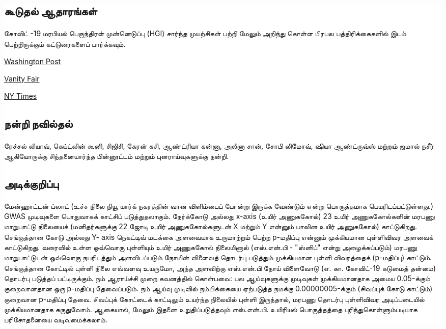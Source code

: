 ## கூடுதல் ஆதாரங்கள்

கோவிட் -19 மரபியல் பெருந்திரள் முன்னெடுப்பு (HGI) சார்ந்த முயற்சிகள் பற்றி மேலும் அறிந்து கொள்ள பிரபல பத்திரிக்கைகளில் இடம் பெற்றிருக்கும் கட்டுரைகளைப் பார்க்கவும்.


[Washington Post](https://www.washingtonpost.com/opinions/2020/04/27/covid-19-quickly-kills-some-while-others-dont-show-symptoms-can-genetics-explain-this/)

[Vanity Fair](https://www.vanityfair.com/news/2020/04/genetic-chances-of-dying-from-coronavirus)

[NY Times](https://www.nytimes.com/2020/06/03/health/coronavirus-blood-type-genetics.html)


## நன்றி நவில்தல்

ரேச்சல் லியாவ், கெய்ட்லின் கூனி, சிஜிசி, கேரன் சுசி, ஆண்ட்ரியா கன்னா, அலீனா சான், சோபி லிமோவ், ஷியா ஆண்ட்ருவ்ஸ் மற்றும் ஜமால் நசீர் ஆகியோருக்கு சிந்தனையார்ந்த பின்னூட்டம் மற்றும் புனராய்வுகளுக்கு நன்றி.

## அடிக்குறிப்பு

மேன்ஹாட்டன் ப்லாட் (உச்ச நிலை நியூ யார்க் நகரத்தின் வான விளிம்பைப் போன்று இருக்க வேண்டும் என்று பொருத்தமாக பெயரிடப்பட்டுள்ளது.) GWAS முடிவுகளை   பொதுவாகக்  காட்சிப் படுத்துதலாகும். நேர்க்கோடு அல்லது x-axis (உயிர் அணுககோல்) 23 உயிர் அணுககோல்களின் மரபணு மாறுபாட்டு நிலையைக்  (மனிதர்களுக்கு 22 ஜோடி உயிர் அணுககோல்களுடன் X மற்றும் Y என்னும் பாலின உயிர் அணுககோல்) காட்டுகிறது. செங்குத்தான கோடு  அல்லது Y- axis  நெகட்டிவ் மடக்கை அளவையாக உருமாற்றம் பெற்ற  p-மதிப்பு என்னும் முக்கியமான புள்ளிவிவர அளவைக் காட்டுகிறது. வரைவில் உள்ள ஒவ்வொரு புள்ளியும்  உயிர் அணுககோல் நிலையினால் (எஸ்.என்.பி - "ஸ்னிப்"  என்று அழைக்கப்படும்)  மரபணு மாறுபாட்டுடன் ஒவ்வொரு நபரிடத்தும் அளவிடப்படும் நோயின் விளைவத்  தொடர்பு படுத்தும் முக்கியமான புள்ளி விவரத்தைக்  (p-மதிப்பு) காட்டும். செங்குத்தான கோட்டில் புள்ளி நிலை எவ்வளவு உயருமோ, அந்த அளவிற்கு எஸ்.என்.பி நோய் விளைவோடு (எ. கா. கோவிட்-19 கடுமைத் தன்மை) தொடர்பு படுத்தப் பட்டிருக்கும். நம் ஆராய்ச்சி முறை கவனத்தில் கொள்பவை: பல ஆய்வுகளுக்கு முடிவுகள் முக்கியமானதாக அமைய 0.05-க்கும் குறைவானதான ஒரு p-மதிப்பு தேவைப்படும். நம் ஆய்வு முடிவில் நம்பிக்கையை ஏற்படுத்த நமக்கு 0.00000005-க்கும் (சிவப்புக் கோடு காட்டும்) குறைவான p-மதிப்பு தேவை. சிவப்புக் கோட்டைக் காட்டிலும் உயர்ந்த நிலையில் புள்ளி இருந்தால், மரபணு தொடர்பு புள்ளிவிவர அடிப்படையில் முக்கியமானதாக கருதுவோம். ஆகையால், மேலும் இதனை உறுதிப்படுத்தவும் எஸ்.என்.பி. உயிரியல் பொருத்தத்தை புரிந்துகொள்ளும்படியாக பரிசோதனையை வடிவமைக்கலாம்.

